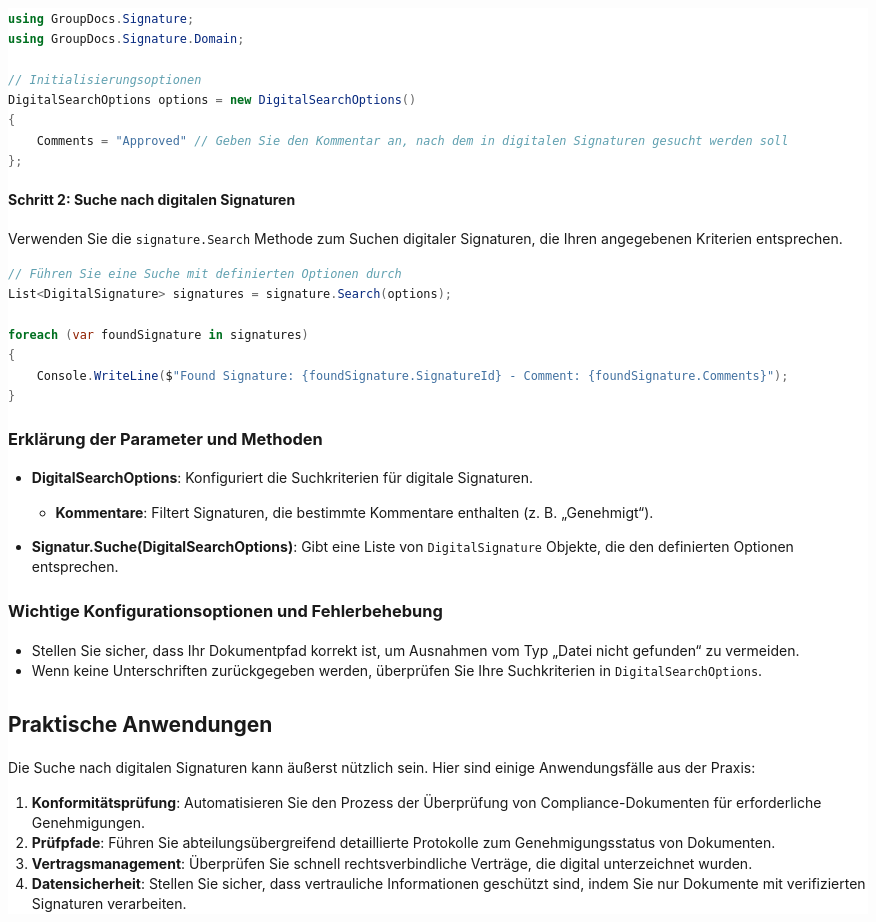```csharp
using GroupDocs.Signature;
using GroupDocs.Signature.Domain;

// Initialisierungsoptionen
DigitalSearchOptions options = new DigitalSearchOptions()
{
    Comments = "Approved" // Geben Sie den Kommentar an, nach dem in digitalen Signaturen gesucht werden soll
};
```

#### Schritt 2: Suche nach digitalen Signaturen

Verwenden Sie die `signature.Search` Methode zum Suchen digitaler Signaturen, die Ihren angegebenen Kriterien entsprechen.

```csharp
// Führen Sie eine Suche mit definierten Optionen durch
List<DigitalSignature> signatures = signature.Search(options);

foreach (var foundSignature in signatures)
{
    Console.WriteLine($"Found Signature: {foundSignature.SignatureId} - Comment: {foundSignature.Comments}");
}
```

### Erklärung der Parameter und Methoden

- **DigitalSearchOptions**: Konfiguriert die Suchkriterien für digitale Signaturen.
  - **Kommentare**: Filtert Signaturen, die bestimmte Kommentare enthalten (z. B. „Genehmigt“).

- **Signatur.Suche(DigitalSearchOptions)**: Gibt eine Liste von `DigitalSignature` Objekte, die den definierten Optionen entsprechen.

### Wichtige Konfigurationsoptionen und Fehlerbehebung

- Stellen Sie sicher, dass Ihr Dokumentpfad korrekt ist, um Ausnahmen vom Typ „Datei nicht gefunden“ zu vermeiden.
- Wenn keine Unterschriften zurückgegeben werden, überprüfen Sie Ihre Suchkriterien in `DigitalSearchOptions`.

## Praktische Anwendungen

Die Suche nach digitalen Signaturen kann äußerst nützlich sein. Hier sind einige Anwendungsfälle aus der Praxis:

1. **Konformitätsprüfung**: Automatisieren Sie den Prozess der Überprüfung von Compliance-Dokumenten für erforderliche Genehmigungen.
2. **Prüfpfade**: Führen Sie abteilungsübergreifend detaillierte Protokolle zum Genehmigungsstatus von Dokumenten.
3. **Vertragsmanagement**: Überprüfen Sie schnell rechtsverbindliche Verträge, die digital unterzeichnet wurden.
4. **Datensicherheit**: Stellen Sie sicher, dass vertrauliche Informationen geschützt sind, indem Sie nur Dokumente mit verifizierten Signaturen verarbeiten.
